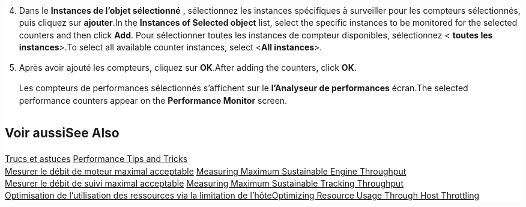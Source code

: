 4.  <span data-ttu-id="0a3f9-158">Dans le **Instances de l’objet sélectionné** , sélectionnez les instances spécifiques à surveiller pour les compteurs sélectionnés, puis cliquez sur **ajouter**.</span><span class="sxs-lookup"><span data-stu-id="0a3f9-158">In the **Instances of Selected object** list, select the specific instances to be monitored for the selected counters and then click **Add**.</span></span>  <span data-ttu-id="0a3f9-159">Pour sélectionner toutes les instances de compteur disponibles, sélectionnez \< **toutes les instances**>.</span><span class="sxs-lookup"><span data-stu-id="0a3f9-159">To select all available counter instances, select \<**All instances**>.</span></span>  
  
5.  <span data-ttu-id="0a3f9-160">Après avoir ajouté les compteurs, cliquez sur **OK**.</span><span class="sxs-lookup"><span data-stu-id="0a3f9-160">After adding the counters, click **OK**.</span></span>  
  
     <span data-ttu-id="0a3f9-161">Les compteurs de performances sélectionnés s’affichent sur le **l’Analyseur de performances** écran.</span><span class="sxs-lookup"><span data-stu-id="0a3f9-161">The selected performance counters appear on the **Performance Monitor** screen.</span></span>  
  
## <a name="see-also"></a><span data-ttu-id="0a3f9-162">Voir aussi</span><span class="sxs-lookup"><span data-stu-id="0a3f9-162">See Also</span></span>  
 <span data-ttu-id="0a3f9-163">[Trucs et astuces](../core/performance-tips-and-tricks.md) </span><span class="sxs-lookup"><span data-stu-id="0a3f9-163">[Performance Tips and Tricks](../core/performance-tips-and-tricks.md) </span></span>  
 <span data-ttu-id="0a3f9-164">[Mesurer le débit de moteur maximal acceptable](../core/measuring-maximum-sustainable-engine-throughput.md) </span><span class="sxs-lookup"><span data-stu-id="0a3f9-164">[Measuring Maximum Sustainable Engine Throughput](../core/measuring-maximum-sustainable-engine-throughput.md) </span></span>  
 <span data-ttu-id="0a3f9-165">[Mesurer le débit de suivi maximal acceptable](../core/measuring-maximum-sustainable-tracking-throughput.md) </span><span class="sxs-lookup"><span data-stu-id="0a3f9-165">[Measuring Maximum Sustainable Tracking Throughput](../core/measuring-maximum-sustainable-tracking-throughput.md) </span></span>  
 [<span data-ttu-id="0a3f9-166">Optimisation de l’utilisation des ressources via la limitation de l’hôte</span><span class="sxs-lookup"><span data-stu-id="0a3f9-166">Optimizing Resource Usage Through Host Throttling</span></span>](../core/optimizing-resource-usage-through-host-throttling.md)